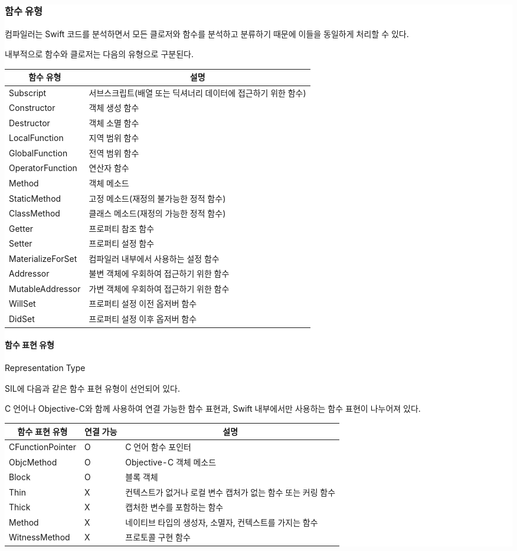 ### 함수 유형

컴파일러는 Swift 코드를 분석하면서 모든 클로저와 함수를 분석하고 분류하기 때문에 이들을 동일하게 처리할 수 있다.

내부적으로 함수와 클로저는 다음의 유형으로 구분된다.

|함수 유형|설명|
|---|---|
|Subscript|서브스크립트(배열 또는 딕셔너리 데이터에 접근하기 위한 함수)|
|Constructor|객체 생성 함수|
|Destructor|객체 소멸 함수|
|LocalFunction|지역 범위 함수|
|GlobalFunction|전역 범위 함수|
|OperatorFunction|연산자 함수|
|Method|객체 메소드|
|StaticMethod|고정 메소드(재정의 불가능한 정적 함수)|
|ClassMethod|클래스 메소드(재정의 가능한 정적 함수)|
|Getter|프로퍼티 참조 함수|
|Setter|프로퍼티 설정 함수|
|MaterializeForSet|컴파일러 내부에서 사용하는 설정 함수|
|Addressor|불변 객체에 우회하여 접근하기 위한 함수|
|MutableAddressor|가변 객체에 우회하여 접근하기 위한 함수|
|WillSet|프로퍼티 설정 이전 옵저버 함수|
|DidSet|프로퍼티 설정 이후 옵저버 함수|

#### 함수 표현 유형

Representation Type

SIL에 다음과 같은 함수 표현 유형이 선언되어 있다.

C 언어나 Objective-C와 함께 사용하여 연결 가능한 함수 표현과, Swift 내부에서만 사용하는 함수 표현이 나누어져 있다.

|함수 표현 유형|연결 가능|설명|
|---|---|---|
|CFunctionPointer|O|C 언어 함수 포인터|
|ObjcMethod|O|Objective-C 객체 메소드|
|Block|O|블록 객체|
|Thin|X|컨텍스트가 없거나 로컬 변수 캡처가 없는 함수 또는 커링 함수|
|Thick|X|캡처한 변수를 포함하는 함수|
|Method|X|네이티브 타입의 생성자, 소멸자, 컨텍스트를 가지는 함수|
|WitnessMethod|X|프로토콜 구현 함수|
